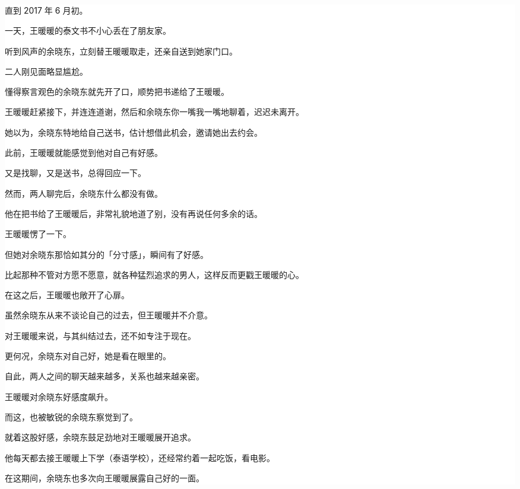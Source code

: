 
直到 2017 年 6 月初。


一天，王暖暖的泰文书不小心丢在了朋友家。


听到风声的余晓东，立刻替王暖暖取走，还亲自送到她家门口。


二人刚见面略显尴尬。


懂得察言观色的余晓东就先开了口，顺势把书递给了王暖暖。


王暖暖赶紧接下，并连连道谢，然后和余晓东你一嘴我一嘴地聊着，迟迟未离开。


她以为，余晓东特地给自己送书，估计想借此机会，邀请她出去约会。


此前，王暖暖就能感觉到他对自己有好感。


又是找聊，又是送书，总得回应一下。


然而，两人聊完后，余晓东什么都没有做。


他在把书给了王暖暖后，非常礼貌地道了别，没有再说任何多余的话。


王暖暖愣了一下。


但她对余晓东那恰如其分的「分寸感」，瞬间有了好感。


比起那种不管对方愿不愿意，就各种猛烈追求的男人，这样反而更戳王暖暖的心。


在这之后，王暖暖也敞开了心扉。


虽然余晓东从来不谈论自己的过去，但王暖暖并不介意。


对王暖暖来说，与其纠结过去，还不如专注于现在。


更何况，余晓东对自己好，她是看在眼里的。


自此，两人之间的聊天越来越多，关系也越来越亲密。


王暖暖对余晓东好感度飙升。


而这，也被敏锐的余晓东察觉到了。


就着这股好感，余晓东鼓足劲地对王暖暖展开追求。


他每天都去接王暖暖上下学（泰语学校），还经常约着一起吃饭，看电影。


在这期间，余晓东也多次向王暖暖展露自己好的一面。

